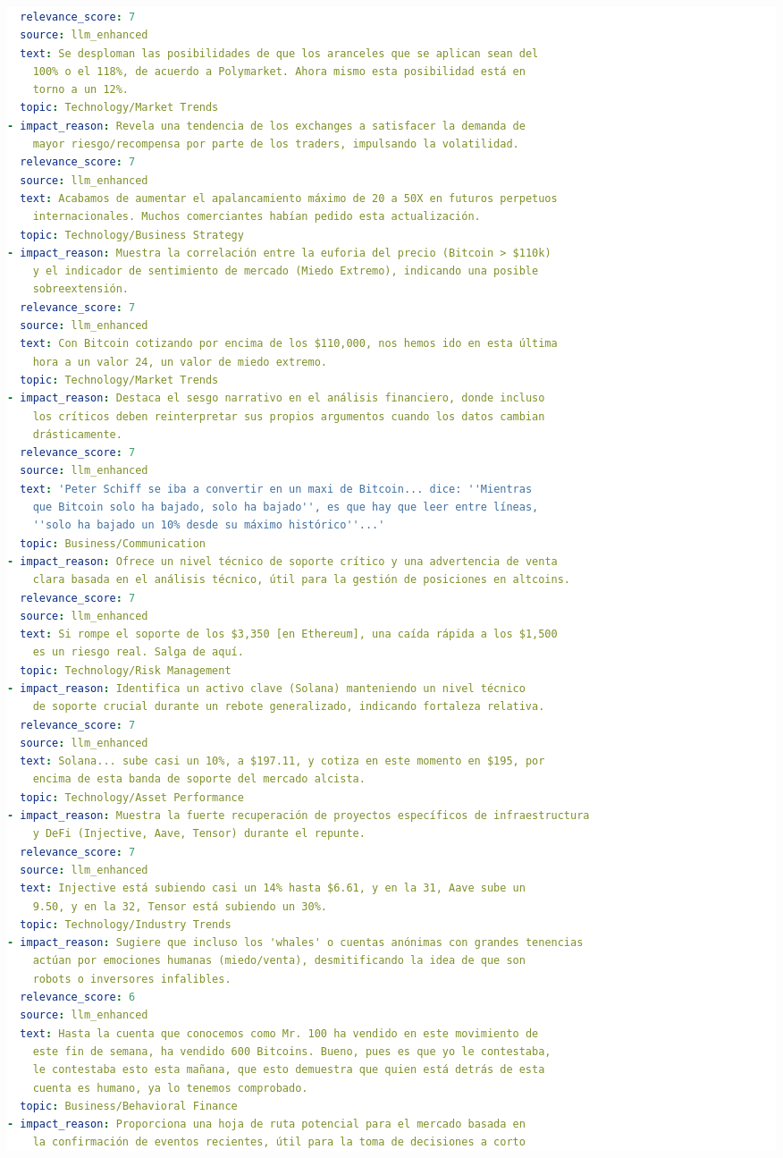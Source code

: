 ```yaml
  relevance_score: 7
  source: llm_enhanced
  text: Se desploman las posibilidades de que los aranceles que se aplican sean del
    100% o el 118%, de acuerdo a Polymarket. Ahora mismo esta posibilidad está en
    torno a un 12%.
  topic: Technology/Market Trends
- impact_reason: Revela una tendencia de los exchanges a satisfacer la demanda de
    mayor riesgo/recompensa por parte de los traders, impulsando la volatilidad.
  relevance_score: 7
  source: llm_enhanced
  text: Acabamos de aumentar el apalancamiento máximo de 20 a 50X en futuros perpetuos
    internacionales. Muchos comerciantes habían pedido esta actualización.
  topic: Technology/Business Strategy
- impact_reason: Muestra la correlación entre la euforia del precio (Bitcoin > $110k)
    y el indicador de sentimiento de mercado (Miedo Extremo), indicando una posible
    sobreextensión.
  relevance_score: 7
  source: llm_enhanced
  text: Con Bitcoin cotizando por encima de los $110,000, nos hemos ido en esta última
    hora a un valor 24, un valor de miedo extremo.
  topic: Technology/Market Trends
- impact_reason: Destaca el sesgo narrativo en el análisis financiero, donde incluso
    los críticos deben reinterpretar sus propios argumentos cuando los datos cambian
    drásticamente.
  relevance_score: 7
  source: llm_enhanced
  text: 'Peter Schiff se iba a convertir en un maxi de Bitcoin... dice: ''Mientras
    que Bitcoin solo ha bajado, solo ha bajado'', es que hay que leer entre líneas,
    ''solo ha bajado un 10% desde su máximo histórico''...'
  topic: Business/Communication
- impact_reason: Ofrece un nivel técnico de soporte crítico y una advertencia de venta
    clara basada en el análisis técnico, útil para la gestión de posiciones en altcoins.
  relevance_score: 7
  source: llm_enhanced
  text: Si rompe el soporte de los $3,350 [en Ethereum], una caída rápida a los $1,500
    es un riesgo real. Salga de aquí.
  topic: Technology/Risk Management
- impact_reason: Identifica un activo clave (Solana) manteniendo un nivel técnico
    de soporte crucial durante un rebote generalizado, indicando fortaleza relativa.
  relevance_score: 7
  source: llm_enhanced
  text: Solana... sube casi un 10%, a $197.11, y cotiza en este momento en $195, por
    encima de esta banda de soporte del mercado alcista.
  topic: Technology/Asset Performance
- impact_reason: Muestra la fuerte recuperación de proyectos específicos de infraestructura
    y DeFi (Injective, Aave, Tensor) durante el repunte.
  relevance_score: 7
  source: llm_enhanced
  text: Injective está subiendo casi un 14% hasta $6.61, y en la 31, Aave sube un
    9.50, y en la 32, Tensor está subiendo un 30%.
  topic: Technology/Industry Trends
- impact_reason: Sugiere que incluso los 'whales' o cuentas anónimas con grandes tenencias
    actúan por emociones humanas (miedo/venta), desmitificando la idea de que son
    robots o inversores infalibles.
  relevance_score: 6
  source: llm_enhanced
  text: Hasta la cuenta que conocemos como Mr. 100 ha vendido en este movimiento de
    este fin de semana, ha vendido 600 Bitcoins. Bueno, pues es que yo le contestaba,
    le contestaba esto esta mañana, que esto demuestra que quien está detrás de esta
    cuenta es humano, ya lo tenemos comprobado.
  topic: Business/Behavioral Finance
- impact_reason: Proporciona una hoja de ruta potencial para el mercado basada en
    la confirmación de eventos recientes, útil para la toma de decisiones a corto
```